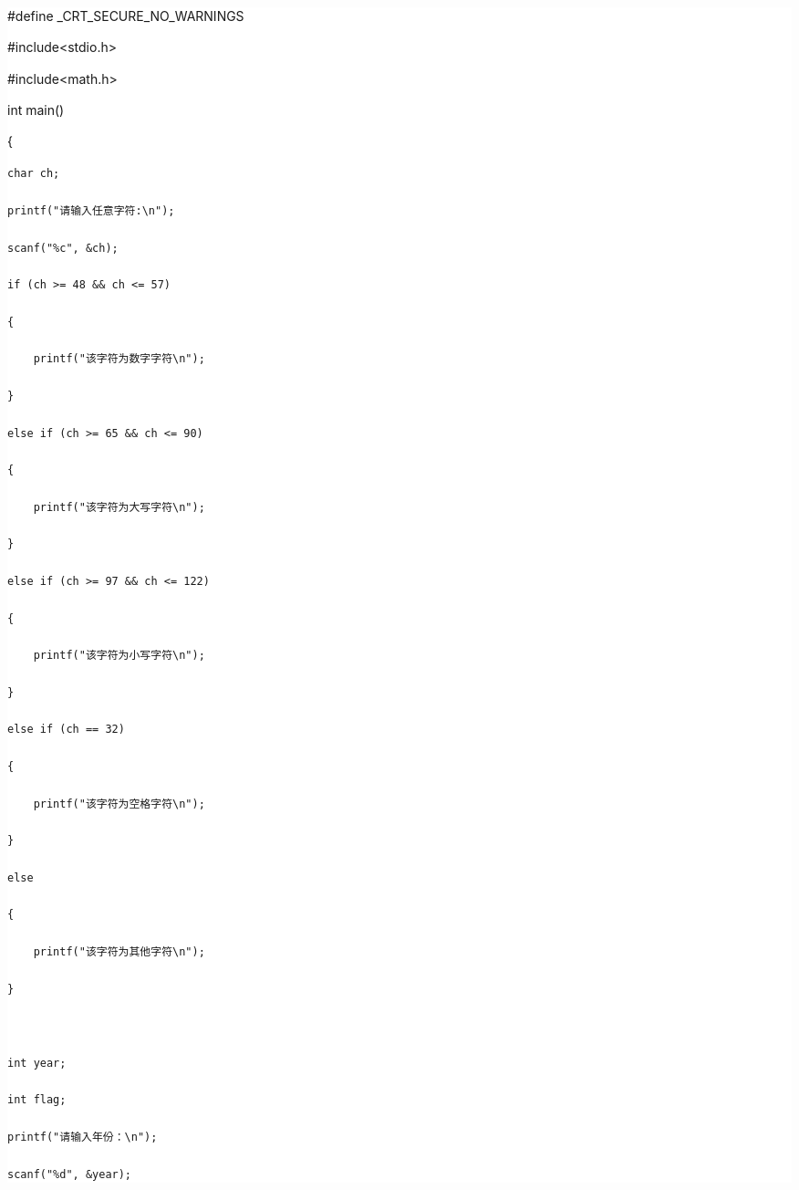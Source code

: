 #define _CRT_SECURE_NO_WARNINGS

#include<stdio.h>

#include<math.h>

int main()

{

	char ch;
  
	printf("请输入任意字符:\n");
  
	scanf("%c", &ch);
  
	if (ch >= 48 && ch <= 57)
  
	{
  
		printf("该字符为数字字符\n");
    
	}
  
	else if (ch >= 65 && ch <= 90)
  
	{
  
		printf("该字符为大写字符\n");
    
	}
  
	else if (ch >= 97 && ch <= 122)
  
	{
  
		printf("该字符为小写字符\n");
    
	}
  
	else if (ch == 32)
  
	{
  
		printf("该字符为空格字符\n");
    
	}
  
	else
  
	{
  
		printf("该字符为其他字符\n");
    
	}
  


	int year;
  
	int flag;
  
	printf("请输入年份：\n");
  
	scanf("%d", &year);
  